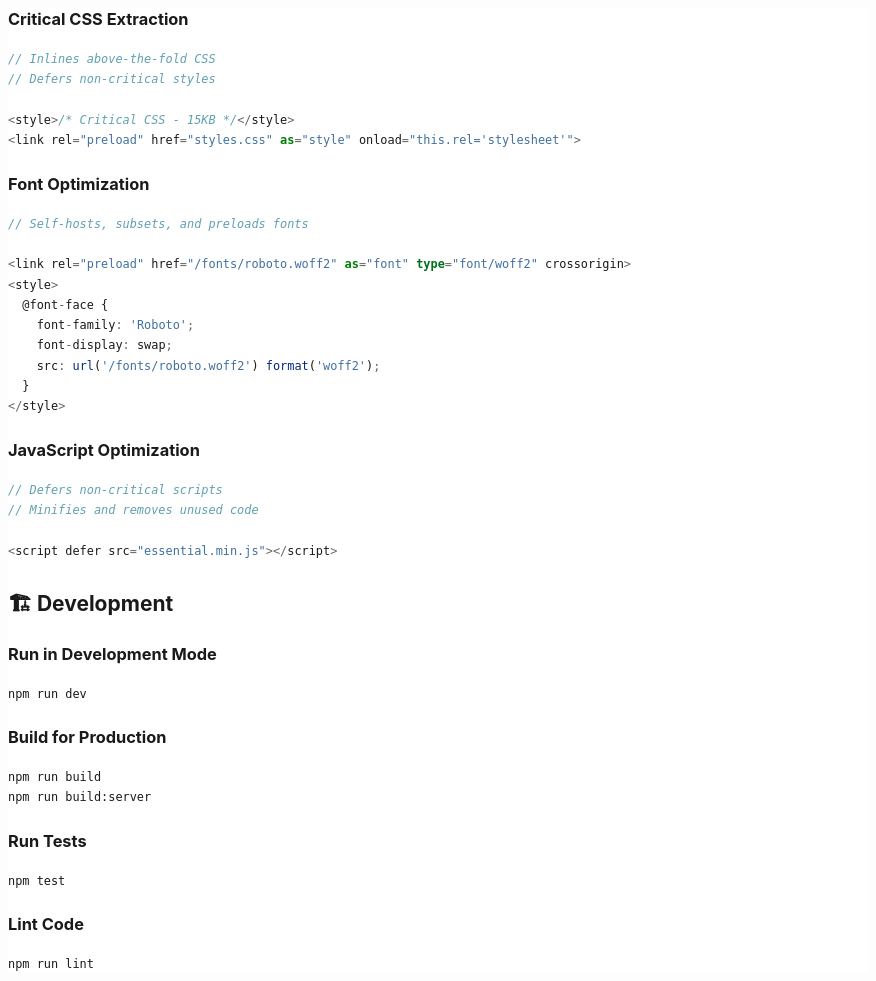 ### Critical CSS Extraction
```typescript
// Inlines above-the-fold CSS
// Defers non-critical styles

<style>/* Critical CSS - 15KB */</style>
<link rel="preload" href="styles.css" as="style" onload="this.rel='stylesheet'">
```

### Font Optimization
```typescript
// Self-hosts, subsets, and preloads fonts

<link rel="preload" href="/fonts/roboto.woff2" as="font" type="font/woff2" crossorigin>
<style>
  @font-face {
    font-family: 'Roboto';
    font-display: swap;
    src: url('/fonts/roboto.woff2') format('woff2');
  }
</style>
```

### JavaScript Optimization
```typescript
// Defers non-critical scripts
// Minifies and removes unused code

<script defer src="essential.min.js"></script>
```

## 🏗️ Development

### Run in Development Mode
```bash
npm run dev
```

### Build for Production
```bash
npm run build
npm run build:server
```

### Run Tests
```bash
npm test
```

### Lint Code
```bash
npm run lint
```
